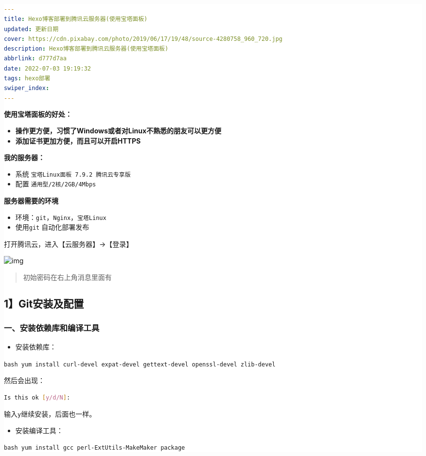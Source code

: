 ```yaml
---
title: Hexo博客部署到腾讯云服务器(使用宝塔面板)
updated: 更新日期
cover: https://cdn.pixabay.com/photo/2019/06/17/19/48/source-4280758_960_720.jpg
description: Hexo博客部署到腾讯云服务器(使用宝塔面板)
abbrlink: d777d7aa
date: 2022-07-03 19:19:32
tags: hexo部署
swiper_index:
---
```


**使用宝塔面板的好处：**

- **操作更方便，习惯了Windows或者对Linux不熟悉的朋友可以更方便**
- **添加证书更加方便，而且可以开启HTTPS**

**我的服务器：**

- 系统 `宝塔Linux面板 7.9.2 腾讯云专享版`
- 配置 `通用型/2核/2GB/4Mbps`

**服务器需要的环境**

- 环境：`git`，`Nginx`，`宝塔Linux`
- 使用`git` 自动化部署发布

打开腾讯云，进入【云服务器】→【登录】



![img](https://pic4.zhimg.com/80/v2-e5ffd3d52a831fe8033d2134d841e55b_720w.jpg)



> 初始密码在右上角消息里面有

## 1】Git安装及配置

### 一、安装依赖库和编译工具

- 安装依赖库：

```
bash yum install curl-devel expat-devel gettext-devel openssl-devel zlib-devel
```

然后会出现：

```bash
Is this ok [y/d/N]:
```

输入`y`继续安装，后面也一样。

- 安装编译工具：

```
bash yum install gcc perl-ExtUtils-MakeMaker package
```
